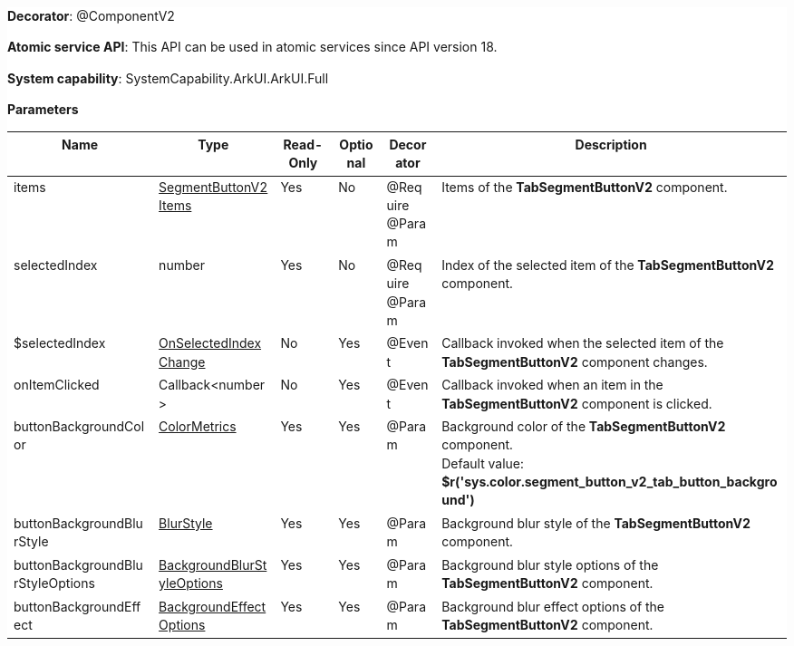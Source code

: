 **Decorator**: @ComponentV2

**Atomic service API**: This API can be used in atomic services since API version 18.

**System capability**: SystemCapability.ArkUI.ArkUI.Full

**Parameters**

| Name                            | Type                                                                                                                                          | Read-Only| Optional| Decorator        | Description                                                                                                                                                                                                                                                                                                    |
| -------------------------------- | ---------------------------------------------------------------------------------------------------------------------------------------------- | ---- | ---- | ------------------ | -------------------------------------------------------------------------------------------------------------------------------------------------------------------------------------------------------------------------------------------------------------------------------------------------------- |
| items                            | [SegmentButtonV2Items](#segmentbuttonv2items)                                                                                                  | Yes  | No  | @Require<br>@Param | Items of the **TabSegmentButtonV2** component.                                                                                                                                                                                                                                                                        |
| selectedIndex                    | number                                                                                                                                         | Yes  | No  | @Require<br>@Param | Index of the selected item of the **TabSegmentButtonV2** component.                                                                                                                                                                                                                                                                      |
| $selectedIndex                   | [OnSelectedIndexChange](#onselectedindexchange)                                                                                                | No  | Yes  | @Event             | Callback invoked when the selected item of the **TabSegmentButtonV2** component changes.                                                                                                                                                                                                                                                            |
| onItemClicked                    | Callback\<number>                                                                                                                              | No  | Yes  | @Event             | Callback invoked when an item in the **TabSegmentButtonV2** component is clicked.                                                                                                                                                                                                                                                            |
| buttonBackgroundColor            | [ColorMetrics](../js-apis-arkui-graphics.md#colormetrics12)                                                                                    | Yes  | Yes  | @Param             | Background color of the **TabSegmentButtonV2** component.<br>Default value: **$r('sys.color.segment_button_v2_tab_button_background')**                                                                                                                                                                                                         |
| buttonBackgroundBlurStyle        | [BlurStyle](ts-universal-attributes-background.md#blurstyle9)                                                                                  | Yes  | Yes  | @Param             | Background blur style of the **TabSegmentButtonV2** component.                                                                                                                                                                                                                                                                          |
| buttonBackgroundBlurStyleOptions | [BackgroundBlurStyleOptions](ts-universal-attributes-background.md#backgroundblurstyleoptions10)                                              | Yes  | Yes  | @Param             | Background blur style options of the **TabSegmentButtonV2** component.                                                                                                                                                                                                                                                                  |
| buttonBackgroundEffect           | [BackgroundEffectOptions](ts-universal-attributes-background.md#backgroundeffectoptions11)                                                     | Yes  | Yes  | @Param             | Background blur effect options of the **TabSegmentButtonV2** component.                                                                                                                                                                                                                                                                  |